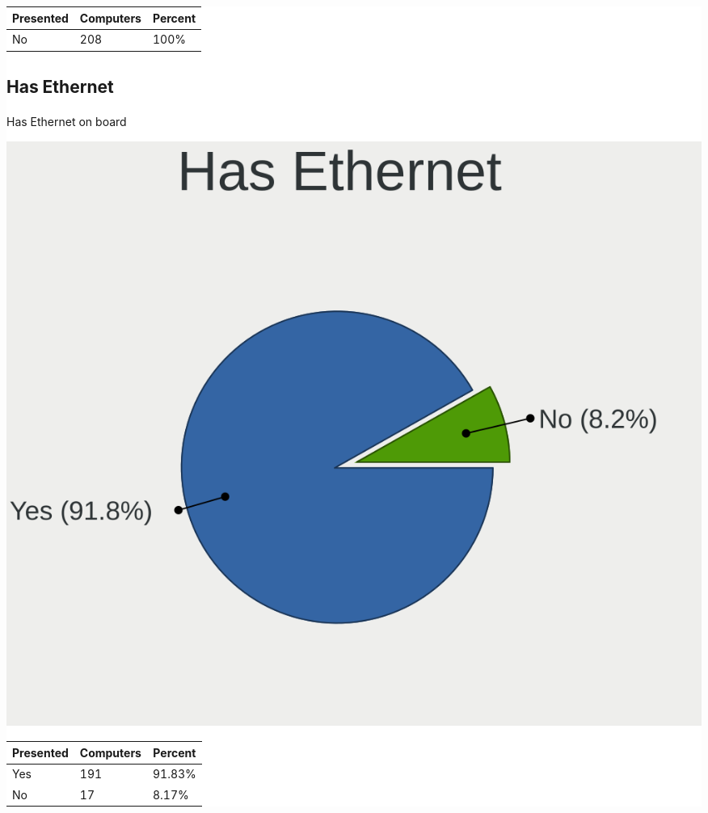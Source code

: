 
| Presented | Computers | Percent |
|-----------|-----------|---------|
| No        | 208       | 100%    |

Has Ethernet
------------

Has Ethernet on board

![Has Ethernet](./All/images/pie_chart_bsd/node_has_ethernet.svg)


| Presented | Computers | Percent |
|-----------|-----------|---------|
| Yes       | 191       | 91.83%  |
| No        | 17        | 8.17%   |
